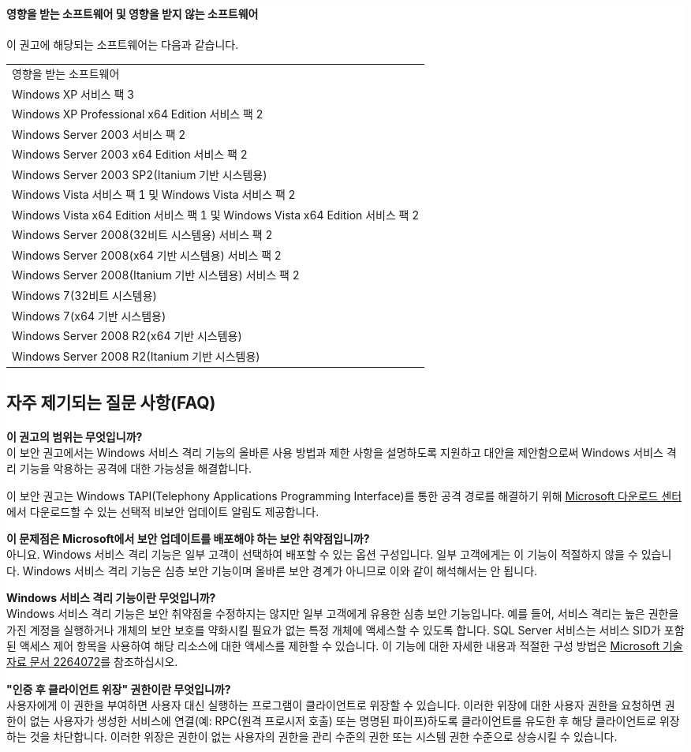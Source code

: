 #### 영향을 받는 소프트웨어 및 영향을 받지 않는 소프트웨어

이 권고에 해당되는 소프트웨어는 다음과 같습니다.

|                                                                                |
|--------------------------------------------------------------------------------|
| 영향을 받는 소프트웨어                                                         |
| Windows XP 서비스 팩 3                                                         |
| Windows XP Professional x64 Edition 서비스 팩 2                                |
| Windows Server 2003 서비스 팩 2                                                |
| Windows Server 2003 x64 Edition 서비스 팩 2                                    |
| Windows Server 2003 SP2(Itanium 기반 시스템용)                                 |
| Windows Vista 서비스 팩 1 및 Windows Vista 서비스 팩 2                         |
| Windows Vista x64 Edition 서비스 팩 1 및 Windows Vista x64 Edition 서비스 팩 2 |
| Windows Server 2008(32비트 시스템용) 서비스 팩 2                               |
| Windows Server 2008(x64 기반 시스템용) 서비스 팩 2                             |
| Windows Server 2008(Itanium 기반 시스템용) 서비스 팩 2                         |
| Windows 7(32비트 시스템용)                                                     |
| Windows 7(x64 기반 시스템용)                                                   |
| Windows Server 2008 R2(x64 기반 시스템용)                                      |
| Windows Server 2008 R2(Itanium 기반 시스템용)                                  |

자주 제기되는 질문 사항(FAQ)
----------------------------


**이 권고의 범위는 무엇입니까?**  
이 보안 권고에서는 Windows 서비스 격리 기능의 올바른 사용 방법과 제한 사항을 설명하도록 지원하고 대안을 제안함으로써 Windows 서비스 격리 기능을 악용하는 공격에 대한 가능성을 해결합니다.

이 보안 권고는 Windows TAPI(Telephony Applications Programming Interface)를 통한 공격 경로를 해결하기 위해 [Microsoft 다운로드 센터](http://go.microsoft.com/fwlink/?linkid=21129)에서 다운로드할 수 있는 선택적 비보안 업데이트 알림도 제공합니다.

**이 문제점은 Microsoft에서 보안 업데이트를 배포해야 하는 보안 취약점입니까?**  
아니요. Windows 서비스 격리 기능은 일부 고객이 선택하여 배포할 수 있는 옵션 구성입니다. 일부 고객에게는 이 기능이 적절하지 않을 수 있습니다. Windows 서비스 격리 기능은 심층 보안 기능이며 올바른 보안 경계가 아니므로 이와 같이 해석해서는 안 됩니다.

**Windows 서비스 격리 기능이란 무엇입니까?**  
Windows 서비스 격리 기능은 보안 취약점을 수정하지는 않지만 일부 고객에게 유용한 심층 보안 기능입니다. 예를 들어, 서비스 격리는 높은 권한을 가진 계정을 실행하거나 개체의 보안 보호를 약화시킬 필요가 없는 특정 개체에 액세스할 수 있도록 합니다. SQL Server 서비스는 서비스 SID가 포함된 액세스 제어 항목을 사용하여 해당 리소스에 대한 액세스를 제한할 수 있습니다. 이 기능에 대한 자세한 내용과 적절한 구성 방법은 [Microsoft 기술 자료 문서 2264072](http://support.microsoft.com/kb/2264072)를 참조하십시오.

**"인증 후 클라이언트 위장" 권한이란 무엇입니까?**  
사용자에게 이 권한을 부여하면 사용자 대신 실행하는 프로그램이 클라이언트로 위장할 수 있습니다. 이러한 위장에 대한 사용자 권한을 요청하면 권한이 없는 사용자가 생성한 서비스에 연결(예: RPC(원격 프로시저 호출) 또는 명명된 파이프)하도록 클라이언트를 유도한 후 해당 클라이언트로 위장하는 것을 차단합니다. 이러한 위장은 권한이 없는 사용자의 권한을 관리 수준의 권한 또는 시스템 권한 수준으로 상승시킬 수 있습니다.
